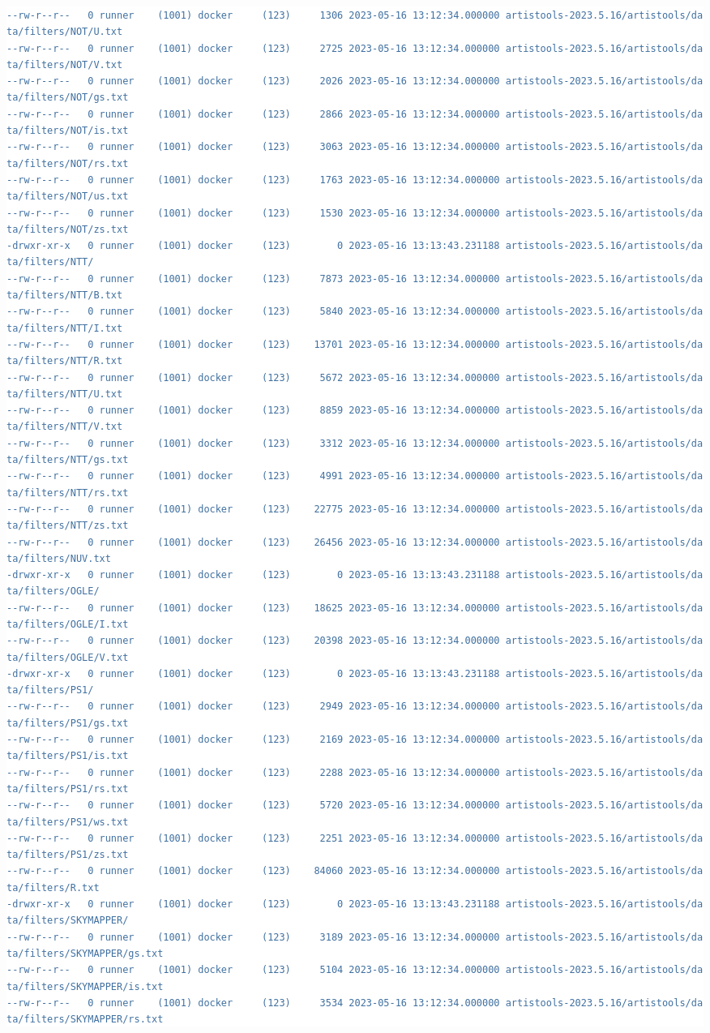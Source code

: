 ```diff
--rw-r--r--   0 runner    (1001) docker     (123)     1306 2023-05-16 13:12:34.000000 artistools-2023.5.16/artistools/data/filters/NOT/U.txt
--rw-r--r--   0 runner    (1001) docker     (123)     2725 2023-05-16 13:12:34.000000 artistools-2023.5.16/artistools/data/filters/NOT/V.txt
--rw-r--r--   0 runner    (1001) docker     (123)     2026 2023-05-16 13:12:34.000000 artistools-2023.5.16/artistools/data/filters/NOT/gs.txt
--rw-r--r--   0 runner    (1001) docker     (123)     2866 2023-05-16 13:12:34.000000 artistools-2023.5.16/artistools/data/filters/NOT/is.txt
--rw-r--r--   0 runner    (1001) docker     (123)     3063 2023-05-16 13:12:34.000000 artistools-2023.5.16/artistools/data/filters/NOT/rs.txt
--rw-r--r--   0 runner    (1001) docker     (123)     1763 2023-05-16 13:12:34.000000 artistools-2023.5.16/artistools/data/filters/NOT/us.txt
--rw-r--r--   0 runner    (1001) docker     (123)     1530 2023-05-16 13:12:34.000000 artistools-2023.5.16/artistools/data/filters/NOT/zs.txt
-drwxr-xr-x   0 runner    (1001) docker     (123)        0 2023-05-16 13:13:43.231188 artistools-2023.5.16/artistools/data/filters/NTT/
--rw-r--r--   0 runner    (1001) docker     (123)     7873 2023-05-16 13:12:34.000000 artistools-2023.5.16/artistools/data/filters/NTT/B.txt
--rw-r--r--   0 runner    (1001) docker     (123)     5840 2023-05-16 13:12:34.000000 artistools-2023.5.16/artistools/data/filters/NTT/I.txt
--rw-r--r--   0 runner    (1001) docker     (123)    13701 2023-05-16 13:12:34.000000 artistools-2023.5.16/artistools/data/filters/NTT/R.txt
--rw-r--r--   0 runner    (1001) docker     (123)     5672 2023-05-16 13:12:34.000000 artistools-2023.5.16/artistools/data/filters/NTT/U.txt
--rw-r--r--   0 runner    (1001) docker     (123)     8859 2023-05-16 13:12:34.000000 artistools-2023.5.16/artistools/data/filters/NTT/V.txt
--rw-r--r--   0 runner    (1001) docker     (123)     3312 2023-05-16 13:12:34.000000 artistools-2023.5.16/artistools/data/filters/NTT/gs.txt
--rw-r--r--   0 runner    (1001) docker     (123)     4991 2023-05-16 13:12:34.000000 artistools-2023.5.16/artistools/data/filters/NTT/rs.txt
--rw-r--r--   0 runner    (1001) docker     (123)    22775 2023-05-16 13:12:34.000000 artistools-2023.5.16/artistools/data/filters/NTT/zs.txt
--rw-r--r--   0 runner    (1001) docker     (123)    26456 2023-05-16 13:12:34.000000 artistools-2023.5.16/artistools/data/filters/NUV.txt
-drwxr-xr-x   0 runner    (1001) docker     (123)        0 2023-05-16 13:13:43.231188 artistools-2023.5.16/artistools/data/filters/OGLE/
--rw-r--r--   0 runner    (1001) docker     (123)    18625 2023-05-16 13:12:34.000000 artistools-2023.5.16/artistools/data/filters/OGLE/I.txt
--rw-r--r--   0 runner    (1001) docker     (123)    20398 2023-05-16 13:12:34.000000 artistools-2023.5.16/artistools/data/filters/OGLE/V.txt
-drwxr-xr-x   0 runner    (1001) docker     (123)        0 2023-05-16 13:13:43.231188 artistools-2023.5.16/artistools/data/filters/PS1/
--rw-r--r--   0 runner    (1001) docker     (123)     2949 2023-05-16 13:12:34.000000 artistools-2023.5.16/artistools/data/filters/PS1/gs.txt
--rw-r--r--   0 runner    (1001) docker     (123)     2169 2023-05-16 13:12:34.000000 artistools-2023.5.16/artistools/data/filters/PS1/is.txt
--rw-r--r--   0 runner    (1001) docker     (123)     2288 2023-05-16 13:12:34.000000 artistools-2023.5.16/artistools/data/filters/PS1/rs.txt
--rw-r--r--   0 runner    (1001) docker     (123)     5720 2023-05-16 13:12:34.000000 artistools-2023.5.16/artistools/data/filters/PS1/ws.txt
--rw-r--r--   0 runner    (1001) docker     (123)     2251 2023-05-16 13:12:34.000000 artistools-2023.5.16/artistools/data/filters/PS1/zs.txt
--rw-r--r--   0 runner    (1001) docker     (123)    84060 2023-05-16 13:12:34.000000 artistools-2023.5.16/artistools/data/filters/R.txt
-drwxr-xr-x   0 runner    (1001) docker     (123)        0 2023-05-16 13:13:43.231188 artistools-2023.5.16/artistools/data/filters/SKYMAPPER/
--rw-r--r--   0 runner    (1001) docker     (123)     3189 2023-05-16 13:12:34.000000 artistools-2023.5.16/artistools/data/filters/SKYMAPPER/gs.txt
--rw-r--r--   0 runner    (1001) docker     (123)     5104 2023-05-16 13:12:34.000000 artistools-2023.5.16/artistools/data/filters/SKYMAPPER/is.txt
--rw-r--r--   0 runner    (1001) docker     (123)     3534 2023-05-16 13:12:34.000000 artistools-2023.5.16/artistools/data/filters/SKYMAPPER/rs.txt
```